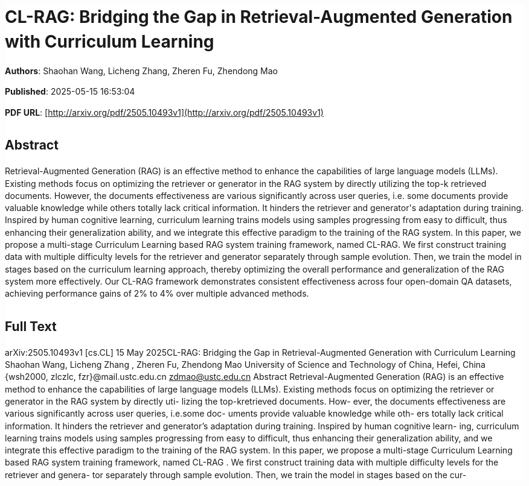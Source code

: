 # CL-RAG: Bridging the Gap in Retrieval-Augmented Generation with Curriculum Learning

**Authors**: Shaohan Wang, Licheng Zhang, Zheren Fu, Zhendong Mao

**Published**: 2025-05-15 16:53:04

**PDF URL**: [http://arxiv.org/pdf/2505.10493v1](http://arxiv.org/pdf/2505.10493v1)

## Abstract
Retrieval-Augmented Generation (RAG) is an effective method to enhance the
capabilities of large language models (LLMs). Existing methods focus on
optimizing the retriever or generator in the RAG system by directly utilizing
the top-k retrieved documents. However, the documents effectiveness are various
significantly across user queries, i.e. some documents provide valuable
knowledge while others totally lack critical information. It hinders the
retriever and generator's adaptation during training. Inspired by human
cognitive learning, curriculum learning trains models using samples progressing
from easy to difficult, thus enhancing their generalization ability, and we
integrate this effective paradigm to the training of the RAG system. In this
paper, we propose a multi-stage Curriculum Learning based RAG system training
framework, named CL-RAG. We first construct training data with multiple
difficulty levels for the retriever and generator separately through sample
evolution. Then, we train the model in stages based on the curriculum learning
approach, thereby optimizing the overall performance and generalization of the
RAG system more effectively. Our CL-RAG framework demonstrates consistent
effectiveness across four open-domain QA datasets, achieving performance gains
of 2% to 4% over multiple advanced methods.

## Full Text




arXiv:2505.10493v1  [cs.CL]  15 May 2025CL-RAG: Bridging the Gap in Retrieval-Augmented Generation with
Curriculum Learning
Shaohan Wang, Licheng Zhang , Zheren Fu, Zhendong Mao
University of Science and Technology of China, Hefei, China
{wsh2000, zlczlc, fzr}@mail.ustc.edu.cn zdmao@ustc.edu.cn
Abstract
Retrieval-Augmented Generation (RAG) is an
effective method to enhance the capabilities
of large language models (LLMs). Existing
methods focus on optimizing the retriever or
generator in the RAG system by directly uti-
lizing the top-kretrieved documents. How-
ever, the documents effectiveness are various
significantly across user queries, i.e.some doc-
uments provide valuable knowledge while oth-
ers totally lack critical information. It hinders
the retriever and generator’s adaptation during
training. Inspired by human cognitive learn-
ing, curriculum learning trains models using
samples progressing from easy to difficult, thus
enhancing their generalization ability, and we
integrate this effective paradigm to the training
of the RAG system. In this paper, we propose a
multi-stage Curriculum Learning based RAG
system training framework, named CL-RAG .
We first construct training data with multiple
difficulty levels for the retriever and genera-
tor separately through sample evolution. Then,
we train the model in stages based on the cur-